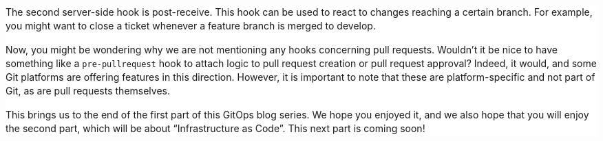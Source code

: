 The second server-side hook is post-receive. This hook can be used to react to
changes reaching a certain branch. For example, you might want to close a ticket
whenever a feature branch is merged to develop.

Now, you might be wondering why we are not mentioning any hooks concerning pull
requests. Wouldn’t it be nice to have something like a `pre-pullrequest` hook to
attach logic to pull request creation or pull request approval? Indeed, it
would, and some Git platforms are offering features in this direction. However,
it is important to note that these are platform-specific and not part of Git, as
are pull requests themselves.

This brings us to the end of the first part of this GitOps blog series. We hope
you enjoyed it, and we also hope that you will enjoy the second part, which will
be about “Infrastructure as Code”. This next part is coming soon!
